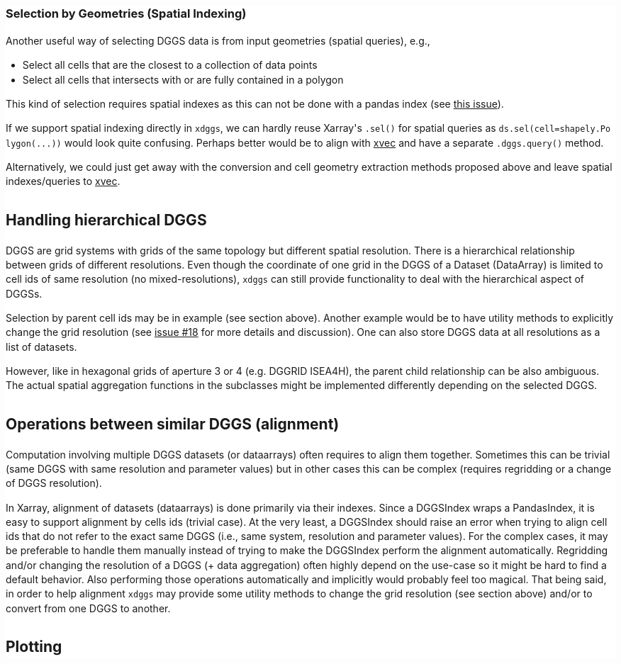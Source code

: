 ### Selection by Geometries (Spatial Indexing)

Another useful way of selecting DGGS data is from input geometries (spatial queries), e.g.,

- Select all cells that are the closest to a collection of data points
- Select all cells that intersects with or are fully contained in a polygon

This kind of selection requires spatial indexes as this can not be done with a pandas index (see [this issue](https://github.com/xarray-contrib/xdggs/issues/16)).

If we support spatial indexing directly in `xdggs`, we can hardly reuse Xarray's `.sel()` for spatial queries as `ds.sel(cell=shapely.Polygon(...))` would look quite confusing. Perhaps better would be to align with [xvec](https://github.com/xarray-contrib/xvec) and have a separate `.dggs.query()` method.

Alternatively, we could just get away with the conversion and cell geometry extraction methods proposed above and leave spatial indexes/queries to [xvec](https://github.com/xarray-contrib/xvec).

## Handling hierarchical DGGS

DGGS are grid systems with grids of the same topology but different spatial resolution.
There is a hierarchical relationship between grids of different resolutions.
Even though the coordinate of one grid in the DGGS of a Dataset (DataArray) is limited to cell ids of same resolution (no mixed-resolutions), `xdggs` can still provide functionality to deal with the hierarchical aspect of DGGSs.

Selection by parent cell ids may be in example (see section above). Another example would be to have utility methods to explicitly change the grid resolution (see [issue #18](https://github.com/xarray-contrib/xdggs/issues/18) for more details and discussion).
One can also store DGGS data at all resolutions as a list of datasets.

However, like in hexagonal grids of aperture 3 or 4 (e.g. DGGRID ISEA4H), the parent child relationship can be also ambiguous.
The actual spatial aggregation functions in the subclasses might be implemented differently depending on the selected DGGS.

## Operations between similar DGGS (alignment)

Computation involving multiple DGGS datasets (or dataarrays) often requires to align them together. Sometimes this can be trivial (same DGGS with same resolution and parameter values) but in other cases this can be complex (requires regridding or a change of DGGS resolution).

In Xarray, alignment of datasets (dataarrays) is done primarily via their indexes. Since a DGGSIndex wraps a PandasIndex, it is easy to support alignment by cells ids (trivial case). At the very least, a DGGSIndex should raise an error when trying to align cell ids that do not refer to the exact same DGGS (i.e., same system, resolution and parameter values). For the complex cases, it may be preferable to handle them manually instead of trying to make the DGGSIndex perform the alignment automatically. Regridding and/or changing the resolution of a DGGS (+ data aggregation) often highly depend on the use-case so it might be hard to find a default behavior. Also performing those operations automatically and implicitly would probably feel too magical. That being said, in order to help alignment `xdggs` may provide some utility methods to change the grid resolution (see section above) and/or to convert from one DGGS to another.

## Plotting
